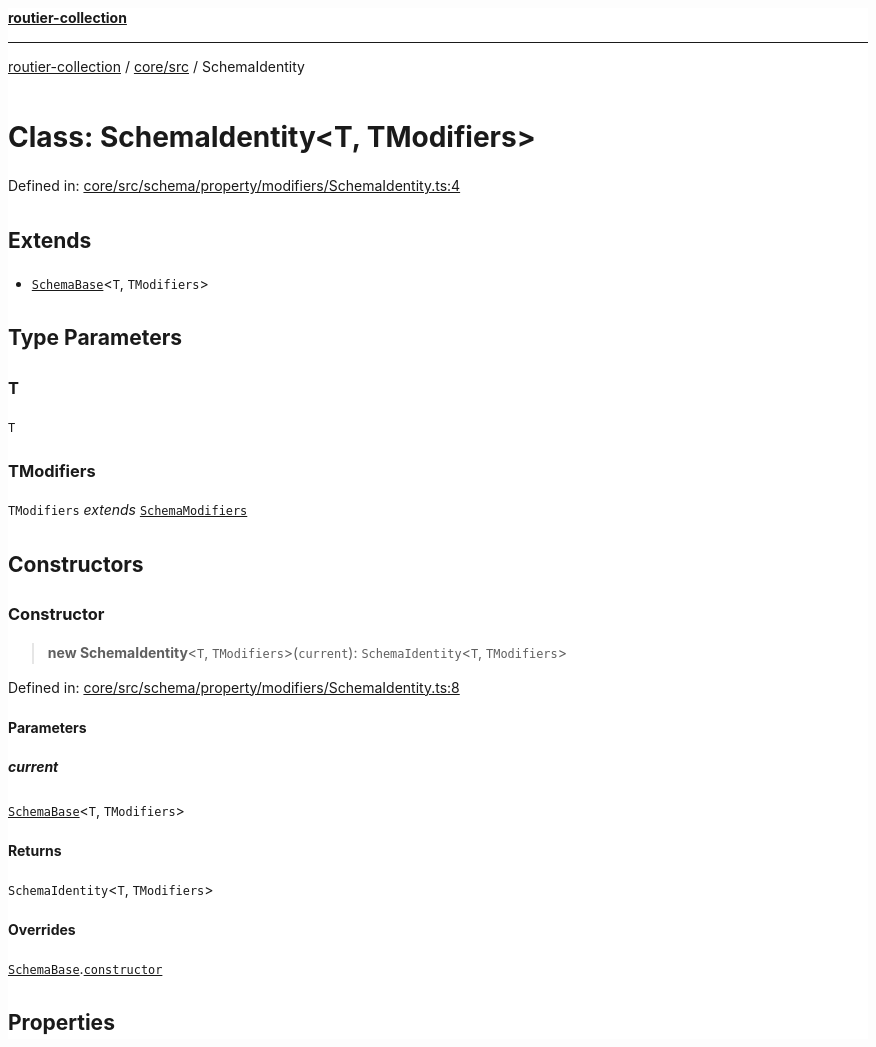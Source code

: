 [**routier-collection**](../../../README.md)

***

[routier-collection](../../../README.md) / [core/src](../README.md) / SchemaIdentity

# Class: SchemaIdentity\<T, TModifiers\>

Defined in: [core/src/schema/property/modifiers/SchemaIdentity.ts:4](https://github.com/Agrejus/routier/blob/ae307d61bf9883ec014a438be7cbd96d2060d092/core/src/schema/property/modifiers/SchemaIdentity.ts#L4)

## Extends

- [`SchemaBase`](SchemaBase.md)\<`T`, `TModifiers`\>

## Type Parameters

### T

`T`

### TModifiers

`TModifiers` *extends* [`SchemaModifiers`](../type-aliases/SchemaModifiers.md)

## Constructors

### Constructor

> **new SchemaIdentity**\<`T`, `TModifiers`\>(`current`): `SchemaIdentity`\<`T`, `TModifiers`\>

Defined in: [core/src/schema/property/modifiers/SchemaIdentity.ts:8](https://github.com/Agrejus/routier/blob/ae307d61bf9883ec014a438be7cbd96d2060d092/core/src/schema/property/modifiers/SchemaIdentity.ts#L8)

#### Parameters

##### current

[`SchemaBase`](SchemaBase.md)\<`T`, `TModifiers`\>

#### Returns

`SchemaIdentity`\<`T`, `TModifiers`\>

#### Overrides

[`SchemaBase`](SchemaBase.md).[`constructor`](SchemaBase.md#constructor)

## Properties
